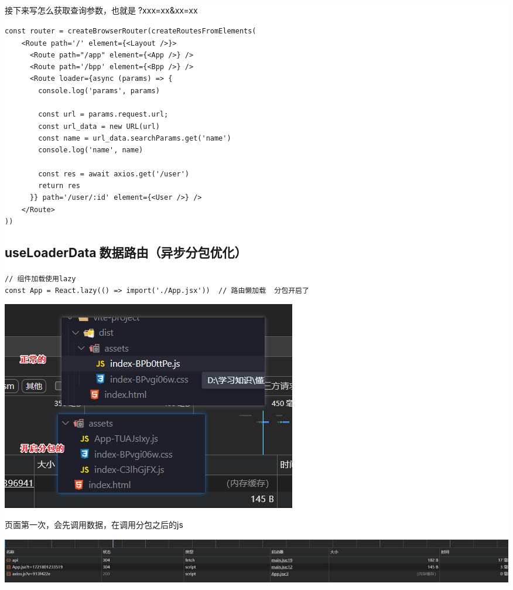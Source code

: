 接下来写怎么获取查询参数，也就是  ?xxx=xx&xx=xx

```tsx
const router = createBrowserRouter(createRoutesFromElements(
    <Route path='/' element={<Layout />}>
      <Route path="/app" element={<App />} />
      <Route path='/bpp' element={<Bpp />} />
      <Route loader={async (params) => {
        console.log('params', params)

        const url = params.request.url;
        const url_data = new URL(url)
        const name = url_data.searchParams.get('name')
        console.log('name', name)

        const res = await axios.get('/user')
        return res
      }} path='/user/:id' element={<User />} />
    </Route>
))
```

## useLoaderData  数据路由（异步分包优化）

```tsx
// 组件加载使用lazy
const App = React.lazy(() => import('./App.jsx'))  // 路由懒加载  分包开启了
```

![image-20240724145853917](../../public/image-20240724145853917.png)

页面第一次，会先调用数据，在调用分包之后的js

![image-20240724150237573](../../public/image-20240724150237573.png)
